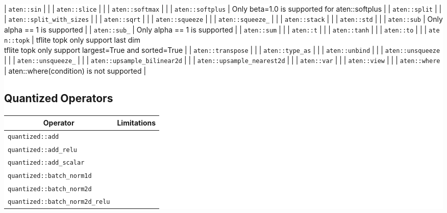 | `aten::sin` |  |
| `aten::slice` |  |
| `aten::softmax` |  |
| `aten::softplus` | Only beta=1.0 is supported for aten::softplus |
| `aten::split` |  |
| `aten::split_with_sizes` |  |
| `aten::sqrt` |  |
| `aten::squeeze` |  |
| `aten::squeeze_` |  |
| `aten::stack` |  |
| `aten::std` |  |
| `aten::sub` | Only alpha == 1 is supported |
| `aten::sub_` | Only alpha == 1 is supported |
| `aten::sum` |  |
| `aten::t` |  |
| `aten::tanh` |  |
| `aten::to` |  |
| `aten::topk` | tflite topk only support last dim<br>tflite topk only support largest=True and sorted=True |
| `aten::transpose` |  |
| `aten::type_as` |  |
| `aten::unbind` |  |
| `aten::unsqueeze` |  |
| `aten::unsqueeze_` |  |
| `aten::upsample_bilinear2d` |  |
| `aten::upsample_nearest2d` |  |
| `aten::var` |  |
| `aten::view` |  |
| `aten::where` | aten::where(condition) is not supported |

## Quantized Operators
| Operator                  | Limitations  |
|---------------------------|--------------|
| `quantized::add` |  |
| `quantized::add_relu` |  |
| `quantized::add_scalar` |  |
| `quantized::batch_norm1d` |  |
| `quantized::batch_norm2d` |  |
| `quantized::batch_norm2d_relu` |  |